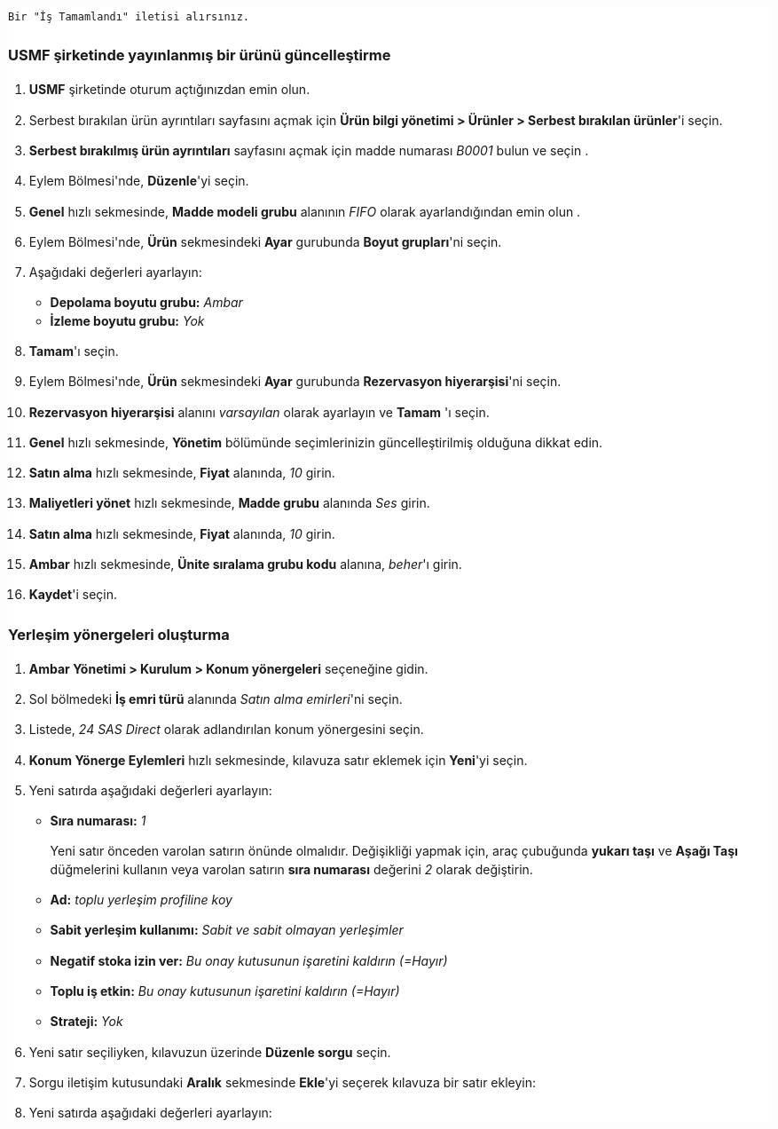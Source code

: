     Bir "İş Tamamlandı" iletisi alırsınız.

### <a name="update-a-released-product-in-the-usmf-company"></a>USMF şirketinde yayınlanmış bir ürünü güncelleştirme

1. **USMF** şirketinde oturum açtığınızdan emin olun.
1. Serbest bırakılan ürün ayrıntıları sayfasını açmak için **Ürün bilgi yönetimi \> Ürünler \> Serbest bırakılan ürünler**'i seçin.
1. **Serbest bırakılmış ürün ayrıntıları** sayfasını açmak için madde numarası *B0001* bulun ve seçin .
1. Eylem Bölmesi'nde, **Düzenle**'yi seçin.
1. **Genel** hızlı sekmesinde, **Madde modeli grubu** alanının *FIFO* olarak ayarlandığından emin olun .
1. Eylem Bölmesi'nde, **Ürün** sekmesindeki **Ayar** gurubunda **Boyut grupları**'ni seçin.
1. Aşağıdaki değerleri ayarlayın:

    - **Depolama boyutu grubu:** *Ambar*
    - **İzleme boyutu grubu:** *Yok*

1. **Tamam**'ı seçin.
1. Eylem Bölmesi'nde, **Ürün** sekmesindeki **Ayar** gurubunda **Rezervasyon hiyerarşisi**'ni seçin.
1. **Rezervasyon hiyerarşisi** alanını *varsayılan* olarak ayarlayın ve **Tamam** 'ı seçin.
1. **Genel** hızlı sekmesinde, **Yönetim** bölümünde seçimlerinizin güncelleştirilmiş olduğuna dikkat edin.
1. **Satın alma** hızlı sekmesinde, **Fiyat** alanında, *10* girin.
1. **Maliyetleri yönet** hızlı sekmesinde, **Madde grubu** alanında *Ses* girin.
1. **Satın alma** hızlı sekmesinde, **Fiyat** alanında, *10* girin.
1. **Ambar** hızlı sekmesinde, **Ünite sıralama grubu kodu** alanına, *beher*'ı girin.
1. **Kaydet**'i seçin.

### <a name="create-a-location-directive"></a>Yerleşim yönergeleri oluşturma

1. **Ambar Yönetimi \> Kurulum \> Konum yönergeleri** seçeneğine gidin.
1. Sol bölmedeki **İş emri türü** alanında *Satın alma emirleri*'ni seçin.
1. Listede, *24 SAS Direct* olarak adlandırılan konum yönergesini seçin.
1. **Konum Yönerge Eylemleri** hızlı sekmesinde, kılavuza satır eklemek için **Yeni**'yi seçin.
1. Yeni satırda aşağıdaki değerleri ayarlayın:

    - **Sıra numarası:** *1*

        Yeni satır önceden varolan satırın önünde olmalıdır. Değişikliği yapmak için, araç çubuğunda **yukarı taşı** ve **Aşağı Taşı** düğmelerini kullanın veya varolan satırın **sıra numarası** değerini *2* olarak değiştirin.

    - **Ad:** *toplu yerleşim profiline koy*
    - **Sabit yerleşim kullanımı:** *Sabit ve sabit olmayan yerleşimler*
    - **Negatif stoka izin ver:** *Bu onay kutusunun işaretini kaldırın (=Hayır)*
    - **Toplu iş etkin:** *Bu onay kutusunun işaretini kaldırın (=Hayır)*
    - **Strateji:** *Yok*

1. Yeni satır seçiliyken, kılavuzun üzerinde **Düzenle sorgu** seçin.
1. Sorgu iletişim kutusundaki **Aralık** sekmesinde **Ekle**'yi seçerek kılavuza bir satır ekleyin:
1. Yeni satırda aşağıdaki değerleri ayarlayın:
